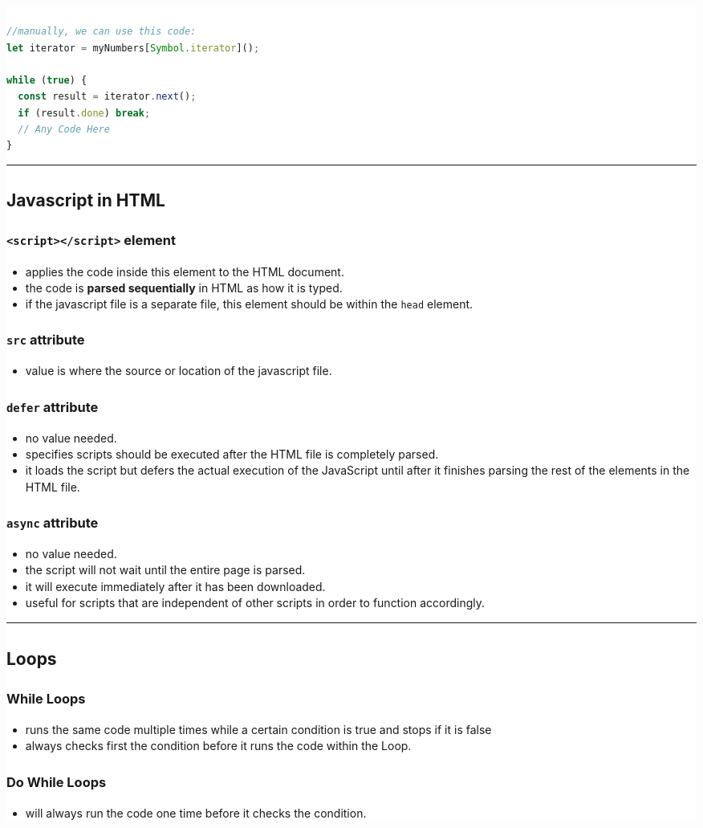   ```javascript

  //manually, we can use this code:
  let iterator = myNumbers[Symbol.iterator]();

  while (true) {
    const result = iterator.next();
    if (result.done) break;
    // Any Code Here
  }
  ```

---

## Javascript in HTML

### `<script></script>` element

- applies the code inside this element to the HTML document.
- the code is **parsed sequentially** in HTML as how it is typed.
- if the javascript file is a separate file, this element should be within the `head` element.

### `src` attribute

- value is where the source or location of the javascript file.

### `defer` attribute

- no value needed.
- specifies scripts should be executed after the HTML file is completely parsed.
- it loads the script but defers the actual execution of the JavaScript until after it finishes parsing the rest of the elements in the HTML file.

### `async` attribute

- no value needed.
- the script will not wait until the entire page is parsed.
- it will execute immediately after it has been downloaded.
- useful for scripts that are independent of other scripts in order to function accordingly.

---

## Loops

### While Loops

- runs the same code multiple times while a certain condition is true and stops if it is false
- always checks first the condition before it runs the code within the Loop.

### Do While Loops

- will always run the code one time before it checks the condition.
